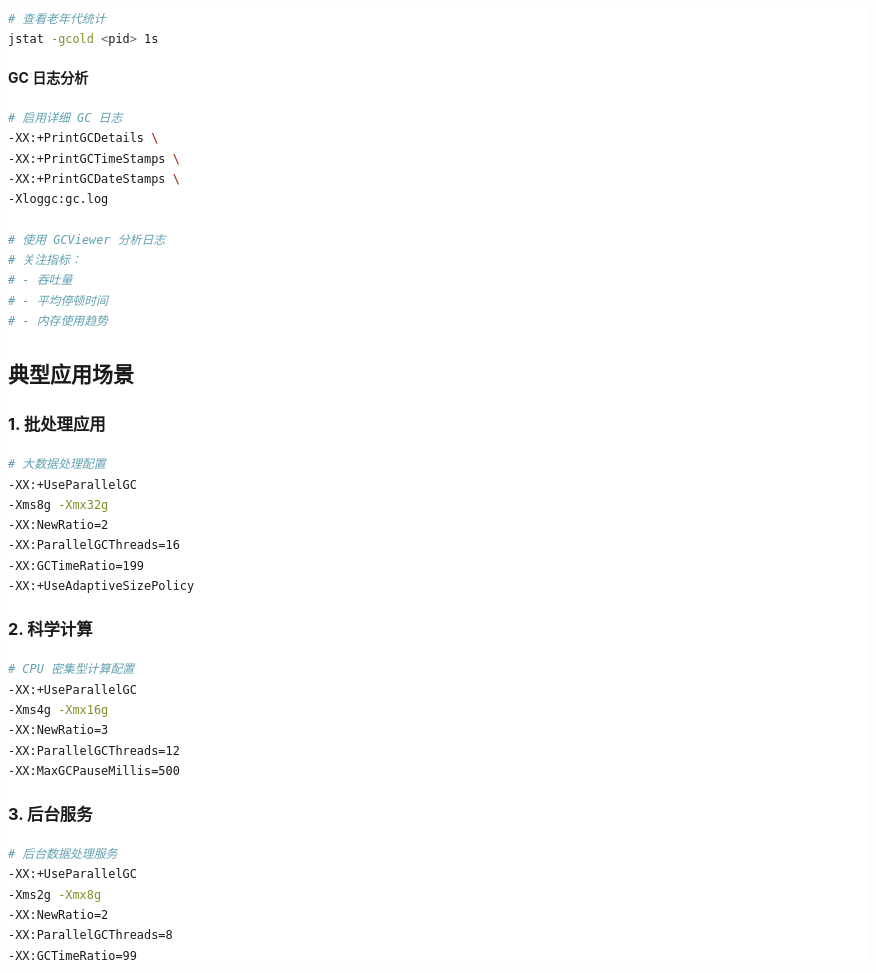 ```bash
# 查看老年代统计
jstat -gcold <pid> 1s
```

#### GC 日志分析
```bash
# 启用详细 GC 日志
-XX:+PrintGCDetails \
-XX:+PrintGCTimeStamps \
-XX:+PrintGCDateStamps \
-Xloggc:gc.log

# 使用 GCViewer 分析日志
# 关注指标：
# - 吞吐量
# - 平均停顿时间
# - 内存使用趋势
```

## 典型应用场景

### 1. 批处理应用
```bash
# 大数据处理配置
-XX:+UseParallelGC
-Xms8g -Xmx32g
-XX:NewRatio=2
-XX:ParallelGCThreads=16
-XX:GCTimeRatio=199
-XX:+UseAdaptiveSizePolicy
```

### 2. 科学计算
```bash
# CPU 密集型计算配置
-XX:+UseParallelGC
-Xms4g -Xmx16g
-XX:NewRatio=3
-XX:ParallelGCThreads=12
-XX:MaxGCPauseMillis=500
```

### 3. 后台服务
```bash
# 后台数据处理服务
-XX:+UseParallelGC
-Xms2g -Xmx8g
-XX:NewRatio=2
-XX:ParallelGCThreads=8
-XX:GCTimeRatio=99
```
